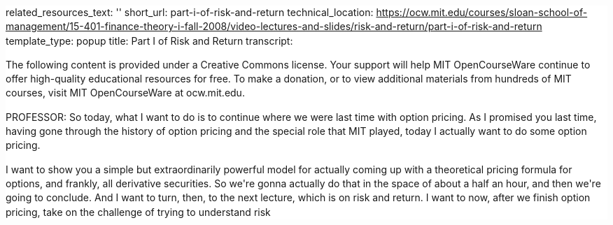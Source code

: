 related_resources_text: ''
short_url: part-i-of-risk-and-return
technical_location: https://ocw.mit.edu/courses/sloan-school-of-management/15-401-finance-theory-i-fall-2008/video-lectures-and-slides/risk-and-return/part-i-of-risk-and-return
template_type: popup
title: Part I of Risk and Return
transcript: <p><span m='90'>The</span> <span m='180'>following</span> <span m='630'>content</span>
  <span m='1110'>is</span> <span m='1230'>provided</span> <span m='1680'>under</span>
  <span m='1890'>a</span> <span m='1980'>Creative</span> <span m='2430'>Commons</span>
  <span m='2820'>license.</span> <span m='3850'>Your</span> <span m='3930'>support</span>
  <span m='4410'>will</span> <span m='4560'>help</span> <span m='4830'>MIT</span>
  <span m='5310'>OpenCourseWare</span> <span m='6060'>continue</span> <span m='6540'>to</span>
  <span m='6690'>offer</span> <span m='7020'>high-quality</span> <span m='7710'>educational</span>
  <span m='8370'>resources</span> <span m='8940'>for</span> <span m='9090'>free.</span>
  <span m='10150'>To</span> <span m='10250'>make</span> <span m='10350'>a</span> <span
  m='10410'>donation,</span> <span m='11160'>or</span> <span m='11340'>to</span> <span
  m='11460'>view</span> <span m='11670'>additional</span> <span m='12060'>materials</span>
  <span m='12690'>from</span> <span m='12870'>hundreds</span> <span m='13200'>of</span>
  <span m='13290'>MIT</span> <span m='13680'>courses,</span> <span m='14980'>visit</span>
  <span m='15180'>MIT</span> <span m='15690'>OpenCourseWare</span> <span m='16620'>at</span>
  <span m='16800'>ocw.mit.edu.</span> </p><p><span m='21780'>PROFESSOR:</span> <span
  m='22020'>So</span> <span m='22620'>today,</span> <span m='23070'>what</span> <span
  m='23190'>I</span> <span m='23280'>want</span> <span m='23430'>to</span> <span m='23490'>do</span>
  <span m='23670'>is</span> <span m='23790'>to</span> <span m='23880'>continue</span>
  <span m='24870'>where</span> <span m='25140'>we</span> <span m='25260'>were</span>
  <span m='25410'>last</span> <span m='25680'>time</span> <span m='26040'>with</span>
  <span m='26220'>option</span> <span m='26550'>pricing.</span> <span m='27330'>As</span>
  <span m='27480'>I</span> <span m='27570'>promised</span> <span m='28020'>you</span>
  <span m='28110'>last</span> <span m='28440'>time,</span> <span m='29730'>having</span>
  <span m='30090'>gone</span> <span m='30270'>through</span> <span m='30390'>the</span>
  <span m='30480'>history</span> <span m='30990'>of</span> <span m='31110'>option</span>
  <span m='31410'>pricing</span> <span m='31950'>and</span> <span m='32100'>the</span>
  <span m='32220'>special</span> <span m='32670'>role</span> <span m='32880'>that</span>
  <span m='33030'>MIT</span> <span m='33420'>played,</span> <span m='34170'>today</span>
  <span m='35400'>I</span> <span m='35490'>actually</span> <span m='35760'>want</span>
  <span m='35920'>to</span> <span m='35980'>do</span> <span m='36180'>some</span>
  <span m='36360'>option</span> <span m='36630'>pricing.</span> </p><p><span m='37470'>I</span>
  <span m='37560'>want</span> <span m='37710'>to</span> <span m='37800'>show</span>
  <span m='38040'>you</span> <span m='38430'>a</span> <span m='38490'>simple</span>
  <span m='39090'>but</span> <span m='39240'>extraordinarily</span> <span m='39960'>powerful</span>
  <span m='40410'>model</span> <span m='41190'>for</span> <span m='41700'>actually</span>
  <span m='42180'>coming</span> <span m='42540'>up</span> <span m='42780'>with</span>
  <span m='43050'>a</span> <span m='43200'>theoretical</span> <span m='44430'>pricing</span>
  <span m='44910'>formula</span> <span m='46140'>for</span> <span m='46860'>options,</span>
  <span m='47550'>and</span> <span m='48390'>frankly,</span> <span m='48810'>all</span>
  <span m='49020'>derivative</span> <span m='49440'>securities.</span> <span m='50640'>So</span>
  <span m='50690'>we're</span> <span m='50750'>gonna</span> <span m='50830'>actually</span>
  <span m='51120'>do</span> <span m='51300'>that</span> <span m='51570'>in</span>
  <span m='51660'>the</span> <span m='51750'>space</span> <span m='52050'>of</span>
  <span m='52140'>about</span> <span m='52320'>a</span> <span m='52380'>half</span>
  <span m='52620'>an</span> <span m='52710'>hour,</span> <span m='53480'>and</span>
  <span m='53580'>then</span> <span m='53670'>we're</span> <span m='53730'>going</span>
  <span m='53850'>to</span> <span m='53910'>conclude.</span> <span m='54600'>And</span>
  <span m='55050'>I</span> <span m='55110'>want</span> <span m='55260'>to</span> <span
  m='55380'>turn,</span> <span m='55770'>then,</span> <span m='56100'>to</span> <span
  m='56220'>the</span> <span m='56340'>next</span> <span m='56580'>lecture,</span>
  <span m='57190'>which</span> <span m='57270'>is</span> <span m='57420'>on</span>
  <span m='58080'>risk</span> <span m='58440'>and</span> <span m='58530'>return.</span>
  <span m='59010'>I</span> <span m='59100'>want</span> <span m='59280'>to</span> <span
  m='59340'>now,</span> <span m='60150'>after</span> <span m='60480'>we</span> <span
  m='60630'>finish</span> <span m='60990'>option</span> <span m='61290'>pricing,</span>
  <span m='61770'>take</span> <span m='62220'>on</span> <span m='62610'>the</span>
  <span m='62730'>challenge</span> <span m='63840'>of</span> <span m='63990'>trying</span>
  <span m='64200'>to</span> <span m='64319'>understand</span> <span m='65580'>risk</span>